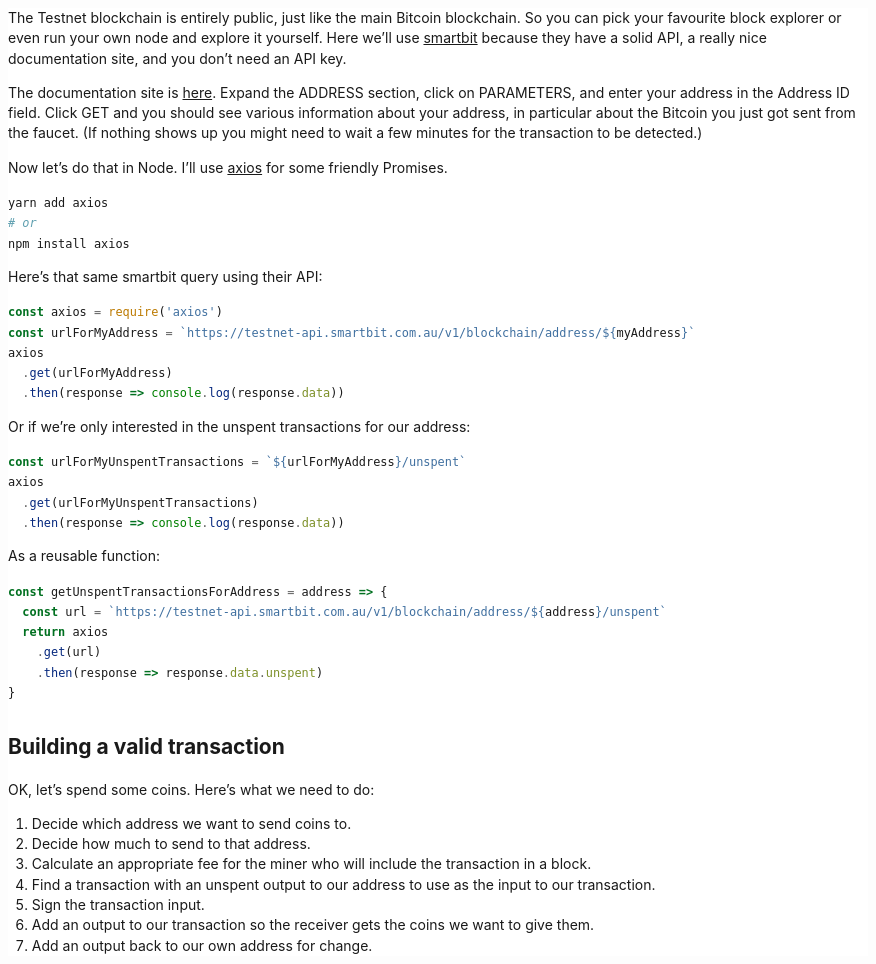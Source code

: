 The Testnet blockchain is entirely public, just like the main Bitcoin blockchain. So you can pick your favourite block explorer or even run your own node and explore it yourself. Here we’ll use [smartbit](https://www.smartbit.com.au/) because they have a solid API, a really nice documentation site, and you don’t need an API key.

The documentation site is [here](https://testnet.smartbit.com.au/api). Expand the ADDRESS section, click on PARAMETERS, and enter your address in the Address ID field. Click GET and you should see various information about your address, in particular about the Bitcoin you just got sent from the faucet. (If nothing shows up you might need to wait a few minutes for the transaction to be detected.)

Now let’s do that in Node. I’ll use [axios](https://github.com/mzabriskie/axios) for some friendly Promises.

```sh
yarn add axios
# or
npm install axios
```

Here’s that same smartbit query using their API:

```js
const axios = require('axios')
const urlForMyAddress = `https://testnet-api.smartbit.com.au/v1/blockchain/address/${myAddress}`
axios
  .get(urlForMyAddress)
  .then(response => console.log(response.data))
```

Or if we’re only interested in the unspent transactions for our address:

```js
const urlForMyUnspentTransactions = `${urlForMyAddress}/unspent`
axios
  .get(urlForMyUnspentTransactions)
  .then(response => console.log(response.data))
```

As a reusable function:

```js
const getUnspentTransactionsForAddress = address => {
  const url = `https://testnet-api.smartbit.com.au/v1/blockchain/address/${address}/unspent`
  return axios
    .get(url)
    .then(response => response.data.unspent)
}
```

## Building a valid transaction

OK, let’s spend some coins. Here’s what we need to do:

1. Decide which address we want to send coins to.
1. Decide how much to send to that address.
1. Calculate an appropriate fee for the miner who will include the transaction in a block.
1. Find a transaction with an unspent output to our address to use as the input to our transaction.
1. Sign the transaction input.
1. Add an output to our transaction so the receiver gets the coins we want to give them.
1. Add an output back to our own address for change.

